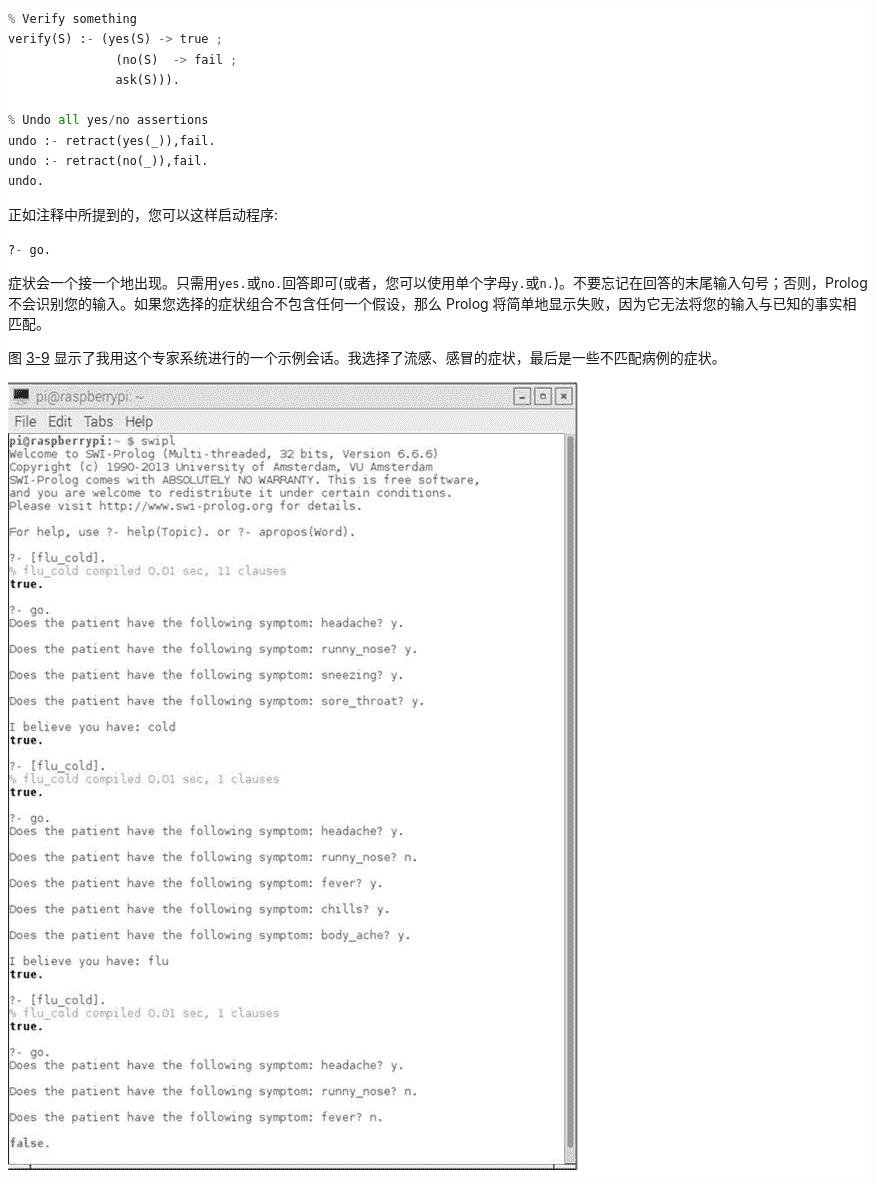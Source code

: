 ```py
% Verify something
verify(S) :- (yes(S) -> true ;
               (no(S)  -> fail ;
               ask(S))).

% Undo all yes/no assertions
undo :- retract(yes(_)),fail.
undo :- retract(no(_)),fail.
undo.

```

正如注释中所提到的，您可以这样启动程序:

```py
?- go.

```

症状会一个接一个地出现。只需用`yes.`或`no.`回答即可(或者，您可以使用单个字母`y.`或`n.`)。不要忘记在回答的末尾输入句号；否则，Prolog 不会识别您的输入。如果您选择的症状组合不包含任何一个假设，那么 Prolog 将简单地显示失败，因为它无法将您的输入与已知的事实相匹配。

图 [3-9](#Fig9) 显示了我用这个专家系统进行的一个示例会话。我选择了流感、感冒的症状，最后是一些不匹配病例的症状。

![A436848_1_En_3_Fig9_HTML.jpg](img/A436848_1_En_3_Fig9_HTML.jpg)
